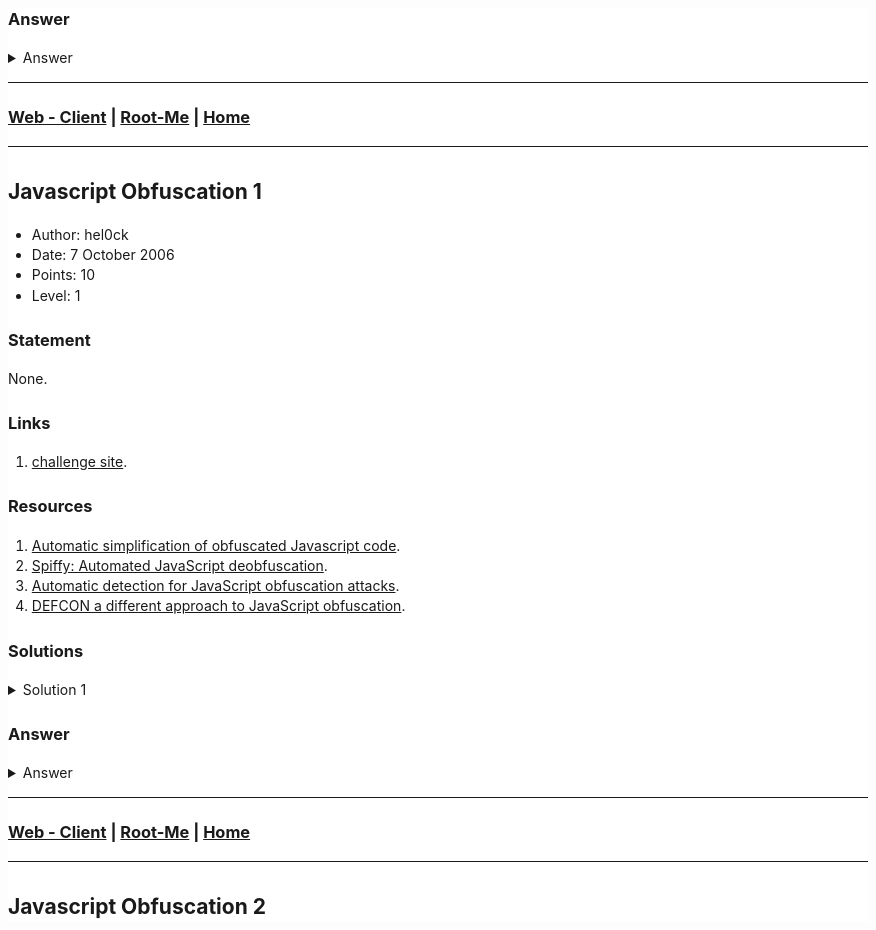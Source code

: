 ### Answer

<details><summary markdown="span">Answer</summary></details>

---

### [Web - Client](#contents) | [Root-Me](./rootme.md) | [Home](./index.md)

---

## Javascript Obfuscation 1

- Author: hel0ck
- Date: 7 October 2006
- Points: 10
- Level: 1

### Statement

None.

### Links

1. [challenge site](http://challenge01.root-me.org/web-client/ch4/ch4.html).

### Resources

1. [Automatic simplification of obfuscated Javascript code](https://repository.root-me.org/Virologie/EN%20-%20Automatic%20simplification%20of%20obfuscated%20JavaScript%20code.pdf).
2. [Spiffy: Automated JavaScript deobfuscation](https://repository.root-me.org/Virologie/EN%20-%20Spiffy:%20Automated%20JavaScript%20deobfuscation.pdf). 
3. [Automatic detection for JavaScript obfuscation attacks](https://repository.root-me.org/Virologie/EN%20-%20Automatic%20detection%20for%20javaScript%20obfuscation%20attacks.pdf).
4. [DEFCON a different approach to JavaScript obfuscation](https://repository.root-me.org/Virologie/EN%20-%20DEFCON%20a%20different%20approach%20to%20JavaScript%20obfuscation.pdf).

### Solutions

<details><summary markdown="span">Solution 1</summary></details>

### Answer

<details><summary markdown="span">Answer</summary></details>

---

### [Web - Client](#contents) | [Root-Me](./rootme.md) | [Home](./index.md)

---

## Javascript Obfuscation 2
